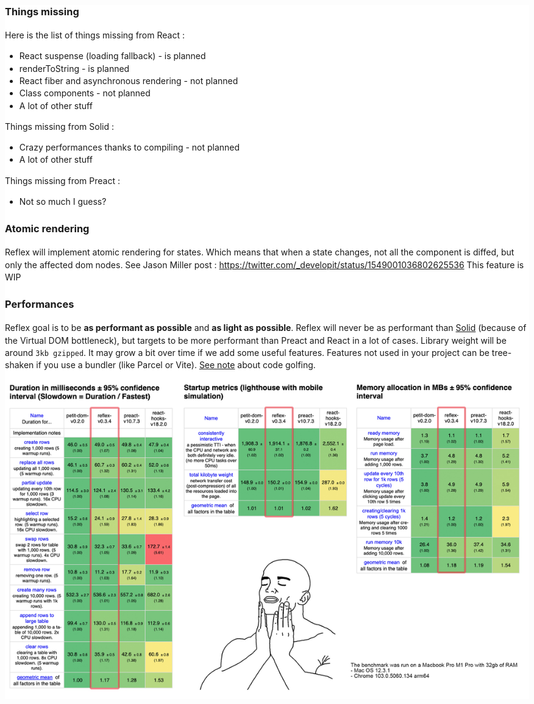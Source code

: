 ### Things missing

Here is the list of things missing from React :
- React suspense (loading fallback) - is planned
- renderToString - is planned
- React fiber and asynchronous rendering - not planned
- Class components - not planned
- A lot of other stuff

Things missing from Solid :
- Crazy performances thanks to compiling - not planned
- A lot of other stuff

Things missing from Preact :
- Not so much I guess?

### Atomic rendering

Reflex will implement atomic rendering for states. Which means that when a state changes, not all the component is diffed, but only the affected dom nodes.
See Jason Miller post : https://twitter.com/_developit/status/1549001036802625536
This feature is WIP

### Performances

Reflex goal is to be __as performant as possible__ and __as light as possible__.
Reflex will never be as performant than [Solid](https://github.com/solidjs) (because of the Virtual DOM bottleneck), but targets to be more performant than Preact and React in a lot of cases.
Library weight will be around `3kb gzipped`. It may grow a bit over time if we add some useful features. Features not used in your project can be tree-shaken if you use a bundler (like Parcel or Vite).
[See note](./CODEGOLF.md) about code golfing.

![Benchmark](./_images/benchmark.jpg)
